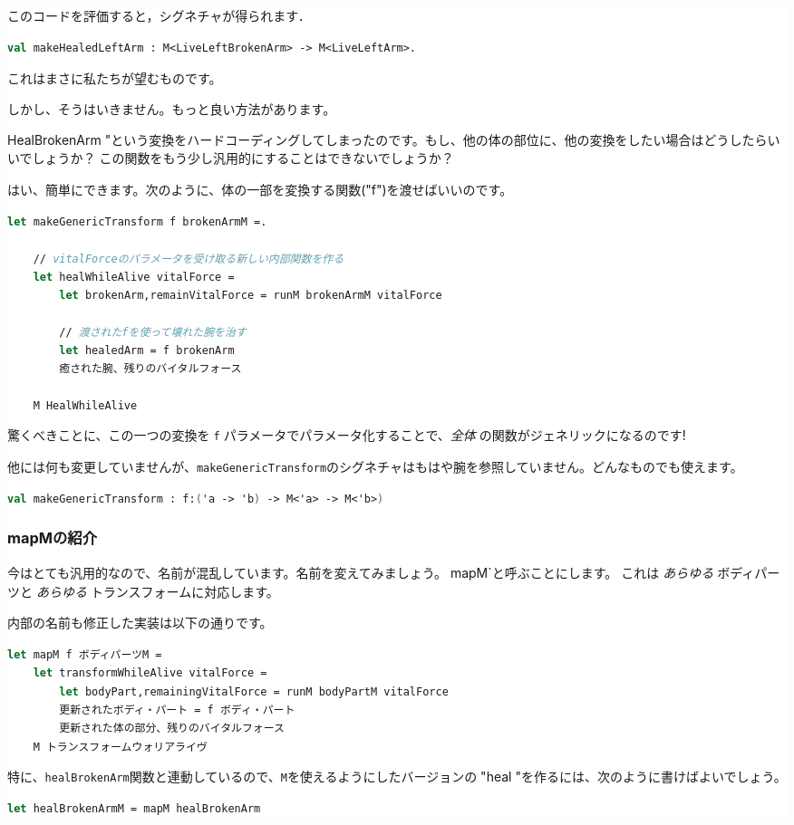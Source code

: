 
このコードを評価すると，シグネチャが得られます．

```fsharp
val makeHealedLeftArm : M<LiveLeftBrokenArm> -> M<LiveLeftArm>.
```

これはまさに私たちが望むものです。

しかし、そうはいきません。もっと良い方法があります。

HealBrokenArm "という変換をハードコーディングしてしまったのです。もし、他の体の部位に、他の変換をしたい場合はどうしたらいいでしょうか？
この関数をもう少し汎用的にすることはできないでしょうか？

はい、簡単にできます。次のように、体の一部を変換する関数("f")を渡せばいいのです。

```fsharp
let makeGenericTransform f brokenArmM =.

    // vitalForceのパラメータを受け取る新しい内部関数を作る
    let healWhileAlive vitalForce =
        let brokenArm,remainVitalForce = runM brokenArmM vitalForce

        // 渡されたfを使って壊れた腕を治す
        let healedArm = f brokenArm
        癒された腕、残りのバイタルフォース

    M HealWhileAlive
```

驚くべきことに、この一つの変換を `f` パラメータでパラメータ化することで、*全体* の関数がジェネリックになるのです!

他には何も変更していませんが、`makeGenericTransform`のシグネチャはもはや腕を参照していません。どんなものでも使えます。

```fsharp
val makeGenericTransform : f:('a -> 'b) -> M<'a> -> M<'b>)
```

### mapMの紹介

今はとても汎用的なので、名前が混乱しています。名前を変えてみましょう。
mapM`と呼ぶことにします。 これは *あらゆる* ボディパーツと *あらゆる* トランスフォームに対応します。

内部の名前も修正した実装は以下の通りです。

```fsharp
let mapM f ボディパーツM =
    let transformWhileAlive vitalForce =
        let bodyPart,remainingVitalForce = runM bodyPartM vitalForce
        更新されたボディ・パート = f ボディ・パート
        更新された体の部分、残りのバイタルフォース
    M トランスフォームウォリアライヴ
```

特に、`healBrokenArm`関数と連動しているので、`M`を使えるようにしたバージョンの "heal "を作るには、次のように書けばよいでしょう。

```fsharp
let healBrokenArmM = mapM healBrokenArm
```
